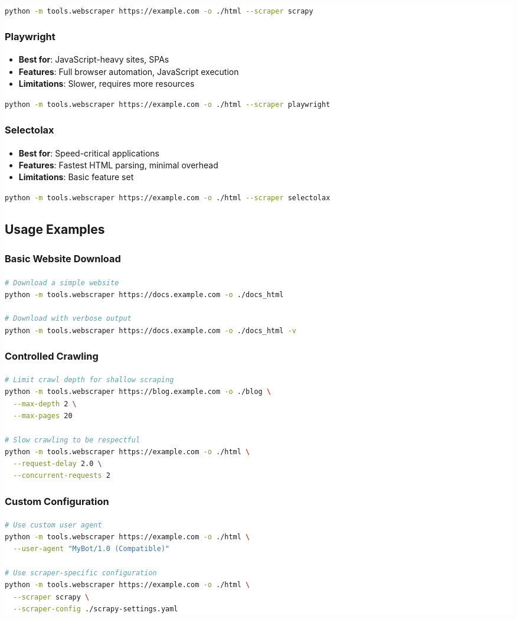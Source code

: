 ```bash
python -m tools.webscraper https://example.com -o ./html --scraper scrapy
```

### Playwright
- **Best for**: JavaScript-heavy sites, SPAs
- **Features**: Full browser automation, JavaScript execution
- **Limitations**: Slower, requires more resources

```bash
python -m tools.webscraper https://example.com -o ./html --scraper playwright
```

### Selectolax
- **Best for**: Speed-critical applications
- **Features**: Fastest HTML parsing, minimal overhead
- **Limitations**: Basic feature set

```bash
python -m tools.webscraper https://example.com -o ./html --scraper selectolax
```

## Usage Examples

### Basic Website Download

```bash
# Download a simple website
python -m tools.webscraper https://docs.example.com -o ./docs_html

# Download with verbose output
python -m tools.webscraper https://docs.example.com -o ./docs_html -v
```

### Controlled Crawling

```bash
# Limit crawl depth for shallow scraping
python -m tools.webscraper https://blog.example.com -o ./blog \
  --max-depth 2 \
  --max-pages 20

# Slow crawling to be respectful
python -m tools.webscraper https://example.com -o ./html \
  --request-delay 2.0 \
  --concurrent-requests 2
```

### Custom Configuration

```bash
# Use custom user agent
python -m tools.webscraper https://example.com -o ./html \
  --user-agent "MyBot/1.0 (Compatible)"

# Use scraper-specific configuration
python -m tools.webscraper https://example.com -o ./html \
  --scraper scrapy \
  --scraper-config ./scrapy-settings.yaml
```

